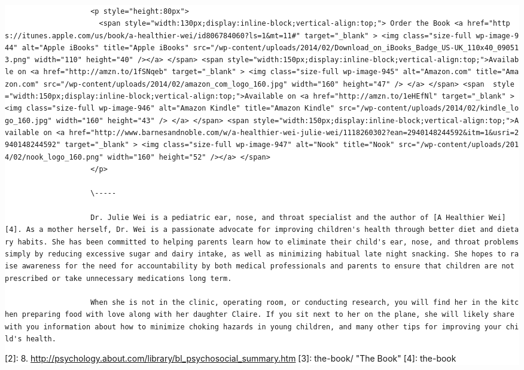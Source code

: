                        <p style="height:80px">
                          <span style="width:130px;display:inline-block;vertical-align:top;"> Order the Book <a href="https://itunes.apple.com/us/book/a-healthier-wei/id806784060?ls=1&mt=11#" target="_blank" > <img class="size-full wp-image-944" alt="Apple iBooks" title="Apple iBooks" src="/wp-content/uploads/2014/02/Download_on_iBooks_Badge_US-UK_110x40_090513.png" width="110" height="40" /></a> </span> <span style="width:150px;display:inline-block;vertical-align:top;">Available on <a href="http://amzn.to/1fSNqeb" target="_blank" > <img class="size-full wp-image-945" alt="Amazon.com" title="Amazon.com" src="/wp-content/uploads/2014/02/amazon_com_logo_160.jpg" width="160" height="47" /> </a> </span> <span  style="width:150px;display:inline-block;vertical-align:top;">Available on <a href="http://amzn.to/1eHEfNl" target="_blank" > <img class="size-full wp-image-946" alt="Amazon Kindle" title="Amazon Kindle" src="/wp-content/uploads/2014/02/kindle_logo_160.jpg" width="160" height="43" /> </a> </span> <span style="width:150px;display:inline-block;vertical-align:top;">Available on <a href="http://www.barnesandnoble.com/w/a-healthier-wei-julie-wei/1118260302?ean=2940148244592&itm=1&usri=2940148244592" target="_blank" > <img class="size-full wp-image-947" alt="Nook" title="Nook" src="/wp-content/uploads/2014/02/nook_logo_160.png" width="160" height="52" /></a> </span>
                        </p>
                        
                        \-----
                        
                        Dr. Julie Wei is a pediatric ear, nose, and throat specialist and the author of [A Healthier Wei][4]. As a mother herself, Dr. Wei is a passionate advocate for improving children's health through better diet and dietary habits. She has been committed to helping parents learn how to eliminate their child's ear, nose, and throat problems simply by reducing excessive sugar and dairy intake, as well as minimizing habitual late night snacking. She hopes to raise awareness for the need for accountability by both medical professionals and parents to ensure that children are not prescribed or take unnecessary medications long term. 
                        
                        When she is not in the clinic, operating room, or conducting research, you will find her in the kitchen preparing food with love along with her daughter Claire. If you sit next to her on the plane, she will likely share with you information about how to minimize choking hazards in young children, and many other tips for improving your child's health.

 [1]: wp-content/uploads/2013/08/peanut.jpg
 [2]: 8.	http://psychology.about.com/library/bl_psychosocial_summary.htm
 [3]: the-book/ "The Book"
 [4]: the-book